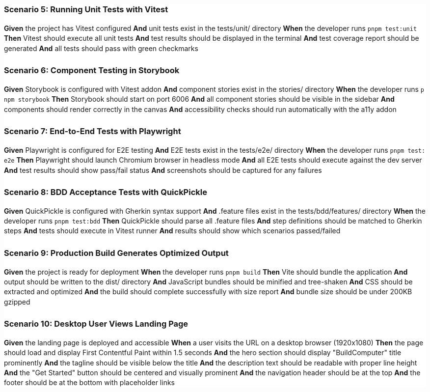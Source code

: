 ### Scenario 5: Running Unit Tests with Vitest
**Given** the project has Vitest configured
**And** unit tests exist in the tests/unit/ directory
**When** the developer runs `pnpm test:unit`
**Then** Vitest should execute all unit tests
**And** test results should be displayed in the terminal
**And** test coverage report should be generated
**And** all tests should pass with green checkmarks

### Scenario 6: Component Testing in Storybook
**Given** Storybook is configured with Vitest addon
**And** component stories exist in the stories/ directory
**When** the developer runs `pnpm storybook`
**Then** Storybook should start on port 6006
**And** all component stories should be visible in the sidebar
**And** components should render correctly in the canvas
**And** accessibility checks should run automatically with the a11y addon

### Scenario 7: End-to-End Tests with Playwright
**Given** Playwright is configured for E2E testing
**And** E2E tests exist in the tests/e2e/ directory
**When** the developer runs `pnpm test:e2e`
**Then** Playwright should launch Chromium browser in headless mode
**And** all E2E tests should execute against the dev server
**And** test results should show pass/fail status
**And** screenshots should be captured for any failures

### Scenario 8: BDD Acceptance Tests with QuickPickle
**Given** QuickPickle is configured with Gherkin syntax support
**And** .feature files exist in the tests/bdd/features/ directory
**When** the developer runs `pnpm test:bdd`
**Then** QuickPickle should parse all .feature files
**And** step definitions should be matched to Gherkin steps
**And** tests should execute in Vitest runner
**And** results should show which scenarios passed/failed

### Scenario 9: Production Build Generates Optimized Output
**Given** the project is ready for deployment
**When** the developer runs `pnpm build`
**Then** Vite should bundle the application
**And** output should be written to the dist/ directory
**And** JavaScript bundles should be minified and tree-shaken
**And** CSS should be extracted and optimized
**And** the build should complete successfully with size report
**And** bundle size should be under 200KB gzipped

### Scenario 10: Desktop User Views Landing Page
**Given** the landing page is deployed and accessible
**When** a user visits the URL on a desktop browser (1920x1080)
**Then** the page should load and display First Contentful Paint within 1.5 seconds
**And** the hero section should display "BuildComputer" title prominently
**And** the tagline should be visible below the title
**And** the description text should be readable with proper line height
**And** the "Get Started" button should be centered and visually prominent
**And** the navigation header should be at the top
**And** the footer should be at the bottom with placeholder links
